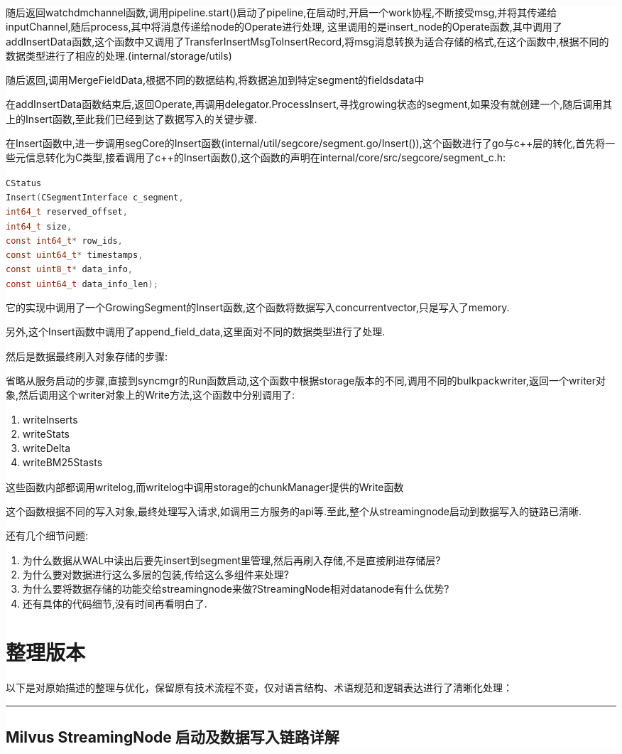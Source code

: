 随后返回watchdmchannel函数,调用pipeline.start()启动了pipeline,在启动时,开启一个work协程,不断接受msg,并将其传递给inputChannel,随后process,其中将消息传递给node的Operate进行处理,
这里调用的是insert_node的Operate函数,其中调用了addInsertData函数,这个函数中又调用了TransferInsertMsgToInsertRecord,将msg消息转换为适合存储的格式,在这个函数中,根据不同的数据类型进行了相应的处理.(internal/storage/utils)

随后返回,调用MergeFieldData,根据不同的数据结构,将数据追加到特定segment的fieldsdata中

在addInsertData函数结束后,返回Operate,再调用delegator.ProcessInsert,寻找growing状态的segment,如果没有就创建一个,随后调用其上的Insert函数,至此我们已经到达了数据写入的关键步骤.

在Insert函数中,进一步调用segCore的Insert函数(internal/util/segcore/segment.go/Insert()),这个函数进行了go与c++层的转化,首先将一些元信息转化为C类型,接着调用了c++的Insert函数(),这个函数的声明在internal/core/src/segcore/segment_c.h:

```c
CStatus
Insert(CSegmentInterface c_segment,
int64_t reserved_offset,
int64_t size,
const int64_t* row_ids,
const uint64_t* timestamps,
const uint8_t* data_info,
const uint64_t data_info_len);
```

它的实现中调用了一个GrowingSegment的Insert函数,这个函数将数据写入concurrentvector,只是写入了memory.

另外,这个Insert函数中调用了append_field_data,这里面对不同的数据类型进行了处理.

然后是数据最终刷入对象存储的步骤:

省略从服务启动的步骤,直接到syncmgr的Run函数启动,这个函数中根据storage版本的不同,调用不同的bulkpackwriter,返回一个writer对象,然后调用这个writer对象上的Write方法,这个函数中分别调用了:

1. writeInserts
2. writeStats
3. writeDelta
4. writeBM25Stasts

这些函数内部都调用writelog,而writelog中调用storage的chunkManager提供的Write函数

这个函数根据不同的写入对象,最终处理写入请求,如调用三方服务的api等.至此,整个从streamingnode启动到数据写入的链路已清晰.

还有几个细节问题:

1. 为什么数据从WAL中读出后要先insert到segment里管理,然后再刷入存储,不是直接刷进存储层?
2. 为什么要对数据进行这么多层的包装,传给这么多组件来处理?
3. 为什么要将数据存储的功能交给streamingnode来做?StreamingNode相对datanode有什么优势?
4. 还有具体的代码细节,没有时间再看明白了.


# 整理版本

以下是对原始描述的整理与优化，保留原有技术流程不变，仅对语言结构、术语规范和逻辑表达进行了清晰化处理：

---

## Milvus StreamingNode 启动及数据写入链路详解
